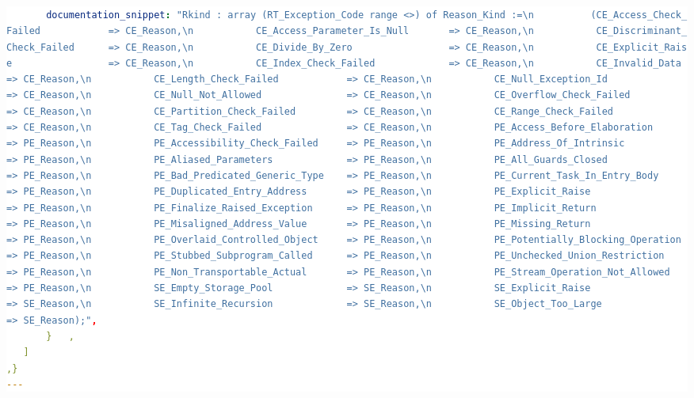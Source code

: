 ```yaml
       documentation_snippet: "Rkind : array (RT_Exception_Code range <>) of Reason_Kind :=\n          (CE_Access_Check_Failed            => CE_Reason,\n           CE_Access_Parameter_Is_Null       => CE_Reason,\n           CE_Discriminant_Check_Failed      => CE_Reason,\n           CE_Divide_By_Zero                 => CE_Reason,\n           CE_Explicit_Raise                 => CE_Reason,\n           CE_Index_Check_Failed             => CE_Reason,\n           CE_Invalid_Data                   => CE_Reason,\n           CE_Length_Check_Failed            => CE_Reason,\n           CE_Null_Exception_Id              => CE_Reason,\n           CE_Null_Not_Allowed               => CE_Reason,\n           CE_Overflow_Check_Failed          => CE_Reason,\n           CE_Partition_Check_Failed         => CE_Reason,\n           CE_Range_Check_Failed             => CE_Reason,\n           CE_Tag_Check_Failed               => CE_Reason,\n           PE_Access_Before_Elaboration      => PE_Reason,\n           PE_Accessibility_Check_Failed     => PE_Reason,\n           PE_Address_Of_Intrinsic           => PE_Reason,\n           PE_Aliased_Parameters             => PE_Reason,\n           PE_All_Guards_Closed              => PE_Reason,\n           PE_Bad_Predicated_Generic_Type    => PE_Reason,\n           PE_Current_Task_In_Entry_Body     => PE_Reason,\n           PE_Duplicated_Entry_Address       => PE_Reason,\n           PE_Explicit_Raise                 => PE_Reason,\n           PE_Finalize_Raised_Exception      => PE_Reason,\n           PE_Implicit_Return                => PE_Reason,\n           PE_Misaligned_Address_Value       => PE_Reason,\n           PE_Missing_Return                 => PE_Reason,\n           PE_Overlaid_Controlled_Object     => PE_Reason,\n           PE_Potentially_Blocking_Operation => PE_Reason,\n           PE_Stubbed_Subprogram_Called      => PE_Reason,\n           PE_Unchecked_Union_Restriction    => PE_Reason,\n           PE_Non_Transportable_Actual       => PE_Reason,\n           PE_Stream_Operation_Not_Allowed   => PE_Reason,\n           SE_Empty_Storage_Pool             => SE_Reason,\n           SE_Explicit_Raise                 => SE_Reason,\n           SE_Infinite_Recursion             => SE_Reason,\n           SE_Object_Too_Large               => SE_Reason);",
       }   ,
   ]
,}
---
```

